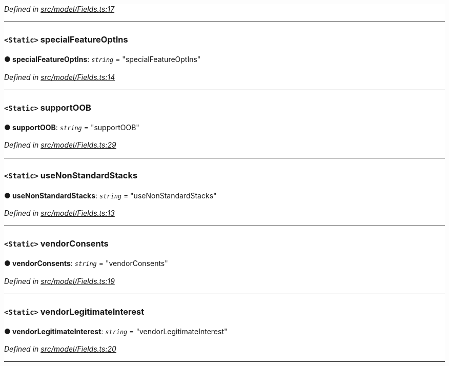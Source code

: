 *Defined in [src/model/Fields.ts:17](https://github.com/chrispaterson/iabtcf/blob/883c677/modules/core/src/model/Fields.ts#L17)*

___
<a id="specialfeatureoptins"></a>

### `<Static>` specialFeatureOptIns

**● specialFeatureOptIns**: *`string`* = "specialFeatureOptIns"

*Defined in [src/model/Fields.ts:14](https://github.com/chrispaterson/iabtcf/blob/883c677/modules/core/src/model/Fields.ts#L14)*

___
<a id="supportoob"></a>

### `<Static>` supportOOB

**● supportOOB**: *`string`* = "supportOOB"

*Defined in [src/model/Fields.ts:29](https://github.com/chrispaterson/iabtcf/blob/883c677/modules/core/src/model/Fields.ts#L29)*

___
<a id="usenonstandardstacks"></a>

### `<Static>` useNonStandardStacks

**● useNonStandardStacks**: *`string`* = "useNonStandardStacks"

*Defined in [src/model/Fields.ts:13](https://github.com/chrispaterson/iabtcf/blob/883c677/modules/core/src/model/Fields.ts#L13)*

___
<a id="vendorconsents"></a>

### `<Static>` vendorConsents

**● vendorConsents**: *`string`* = "vendorConsents"

*Defined in [src/model/Fields.ts:19](https://github.com/chrispaterson/iabtcf/blob/883c677/modules/core/src/model/Fields.ts#L19)*

___
<a id="vendorlegitimateinterest"></a>

### `<Static>` vendorLegitimateInterest

**● vendorLegitimateInterest**: *`string`* = "vendorLegitimateInterest"

*Defined in [src/model/Fields.ts:20](https://github.com/chrispaterson/iabtcf/blob/883c677/modules/core/src/model/Fields.ts#L20)*

___
<a id="vendorlistversion"></a>
